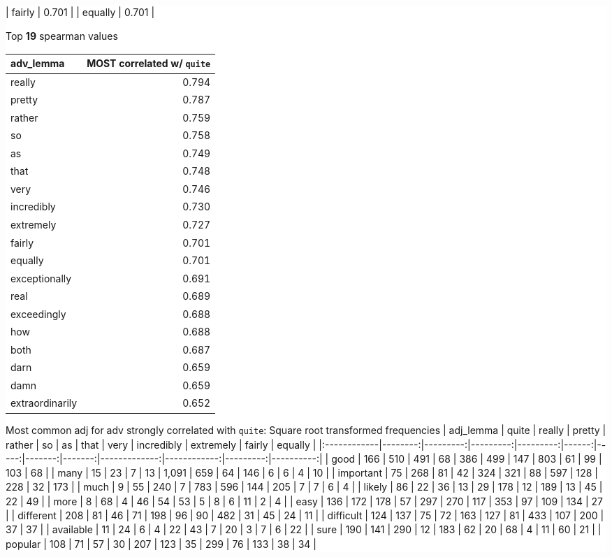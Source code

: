 | fairly      |               0.701 |
| equally     |               0.701 |

Top **19** spearman values

| adv_lemma       |   MOST correlated w/ `quite` |
|:----------------|-----------------------------:|
| really          |                        0.794 |
| pretty          |                        0.787 |
| rather          |                        0.759 |
| so              |                        0.758 |
| as              |                        0.749 |
| that            |                        0.748 |
| very            |                        0.746 |
| incredibly      |                        0.730 |
| extremely       |                        0.727 |
| fairly          |                        0.701 |
| equally         |                        0.701 |
| exceptionally   |                        0.691 |
| real            |                        0.689 |
| exceedingly     |                        0.688 |
| how             |                        0.688 |
| both            |                        0.687 |
| darn            |                        0.659 |
| damn            |                        0.659 |
| extraordinarily |                        0.652 |

Most common adj for adv strongly correlated with `quite`: Square root transformed frequencies
| adj_lemma   |   quite |   really |   pretty |   rather |    so |   as |   that |   very |   incredibly |   extremely |   fairly |   equally |
|:------------|--------:|---------:|---------:|---------:|------:|-----:|-------:|-------:|-------------:|------------:|---------:|----------:|
| good        |     166 |      510 |      491 |       68 |   386 |  499 |    147 |    803 |           61 |          99 |      103 |        68 |
| many        |      15 |       23 |        7 |       13 | 1,091 |  659 |     64 |    146 |            6 |           6 |        4 |        10 |
| important   |      75 |      268 |       81 |       42 |   324 |  321 |     88 |    597 |          128 |         228 |       32 |       173 |
| much        |       9 |       55 |      240 |        7 |   783 |  596 |    144 |    205 |            7 |           7 |        6 |         4 |
| likely      |      86 |       22 |       36 |       13 |    29 |  178 |     12 |    189 |           13 |          45 |       22 |        49 |
| more        |       8 |       68 |        4 |       46 |    54 |   53 |      5 |      8 |            6 |          11 |        2 |         4 |
| easy        |     136 |      172 |      178 |       57 |   297 |  270 |    117 |    353 |           97 |         109 |      134 |        27 |
| different   |     208 |       81 |       46 |       71 |   198 |   96 |     90 |    482 |           31 |          45 |       24 |        11 |
| difficult   |     124 |      137 |       75 |       72 |   163 |  127 |     81 |    433 |          107 |         200 |       37 |        37 |
| available   |      11 |       24 |        6 |        4 |    22 |   43 |      7 |     20 |            3 |           7 |        6 |        22 |
| sure        |     190 |      141 |      290 |       12 |   183 |   62 |     20 |     68 |            4 |          11 |       60 |        21 |
| popular     |     108 |       71 |       57 |       30 |   207 |  123 |     35 |    299 |           76 |         133 |       38 |        34 |